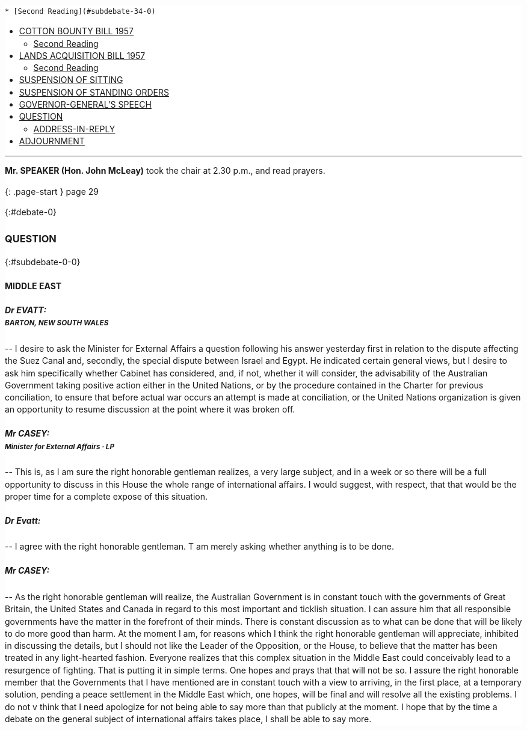     * [Second Reading](#subdebate-34-0)
* [COTTON BOUNTY BILL 1957](#debate-35)
    * [Second Reading](#subdebate-35-0)
* [LANDS ACQUISITION BILL 1957](#debate-36)
    * [Second Reading](#subdebate-36-0)
* [SUSPENSION OF SITTING](#debate-37)
* [SUSPENSION OF STANDING ORDERS](#debate-38)
* [GOVERNOR-GENERAL'S SPEECH](#debate-39)
* [QUESTION](#debate-40)
    * [ADDRESS-IN-REPLY](#subdebate-40-0)
* [ADJOURNMENT](#debate-41)


----


 **Mr. SPEAKER (Hon. John McLeay)** took the chair at 2.30 p.m., and read prayers. 

{: .page-start }
page 29

{:#debate-0}
### QUESTION

{:#subdebate-0-0}
#### MIDDLE EAST

##### Dr EVATT:<br><small class="text-muted">BARTON, NEW SOUTH WALES</small>

-- I desire to ask the Minister for External Affairs a question following his answer yesterday first in relation to the dispute affecting the Suez Canal and, secondly, the special dispute between Israel and Egypt. He indicated certain general views, but I desire to ask him specifically whether Cabinet has considered, and, if not, whether it will consider, the advisability of the Australian Government taking positive action either in the United Nations, or by the procedure contained in the Charter for previous conciliation, to ensure that before actual war occurs an attempt is made at conciliation, or the United Nations organization is given an opportunity to resume discussion at the point where it was broken off. 

##### Mr CASEY:<br><small class="text-muted">Minister for External Affairs &middot; LP</small>

--  This is, as I am sure the right honorable gentleman realizes, a very large subject, and in a week or so there will be a full opportunity to discuss in this House the whole range of international affairs. I would suggest, with respect, that that would be the proper time for a complete expose of this situation. 

##### Dr Evatt:

--  I agree with the right honorable gentleman. T am merely asking whether anything is to be done. 

##### Mr CASEY:

-- As the right honorable gentleman will realize, the Australian Government is in constant touch with the governments of Great Britain, the United States and Canada in regard to this most important and ticklish situation. I can assure him that all responsible governments have the matter in the forefront of their minds. There is constant discussion as to what can be done that will be likely to do more good than harm. At the moment I am, for reasons which I think the right honorable gentleman will appreciate, inhibited in discussing the details, but I should not like the Leader of the Opposition, or the House, to believe that the matter has been treated in any light-hearted fashion. Everyone realizes that this complex situation in the Middle East could conceivably lead to a resurgence  of  fighting. That is putting it in simple terms. One hopes and prays that that will not be so. I assure the right honorable member that the Governments that I have mentioned are in constant touch with a view to arriving, in the first place, at a temporary solution, pending a peace settlement in the Middle East which, one hopes, will be final and will resolve all the existing problems. I do not  v  think that I need apologize for not being able to say more than that publicly at the moment. I hope that by the time a debate on the general subject  of  international affairs takes place, I shall be able to say more. 